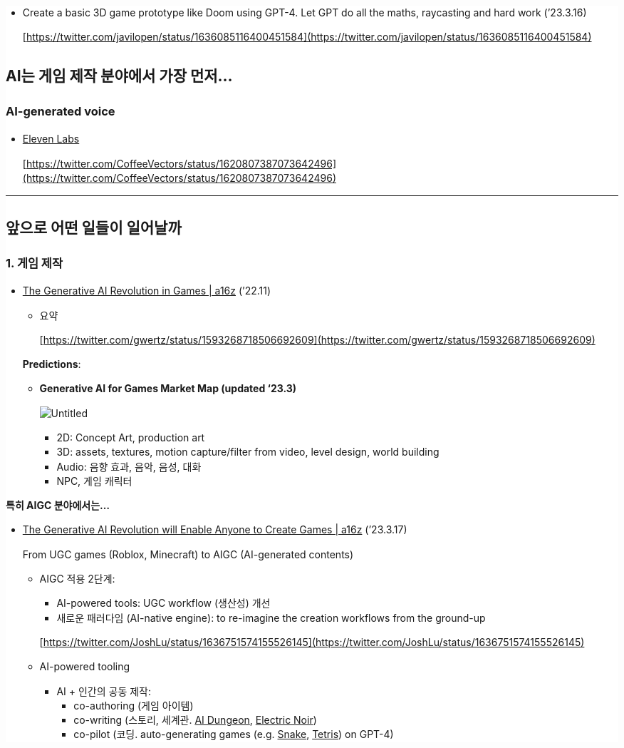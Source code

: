 - Create a basic 3D game prototype like Doom using GPT-4. Let GPT do all the maths, raycasting and hard work (’23.3.16)
    
    [https://twitter.com/javilopen/status/1636085116400451584](https://twitter.com/javilopen/status/1636085116400451584)
    

## AI는 게임 제작 분야에서 가장 먼저…

### AI-generated voice

- [Eleven Labs](https://beta.elevenlabs.io/)
    
    [https://twitter.com/CoffeeVectors/status/1620807387073642496](https://twitter.com/CoffeeVectors/status/1620807387073642496)
    

---

## 앞으로 어떤 일들이 일어날까

### 1. 게임 제작

- [The Generative AI Revolution in Games | a16z](https://a16z.com/2022/11/17/the-generative-ai-revolution-in-games/) (’22.11)
    - 요약
        
        [https://twitter.com/gwertz/status/1593268718506692609](https://twitter.com/gwertz/status/1593268718506692609)
        
    
    **Predictions**:
    
    - **Generative AI for Games Market Map (updated ‘23.3)**
        
        ![Untitled](%5BGnB%20%E1%84%90%E1%85%B3%E1%84%85%E1%85%A6%E1%86%AB%E1%84%83%E1%85%B3%20%E1%84%89%E1%85%A6%E1%84%86%E1%85%B5%E1%84%82%E1%85%A1%5D%20%E1%84%80%E1%85%A6%E1%84%8B%E1%85%B5%E1%86%B7%E1%84%80%E1%85%AA%20Al%20f921eefd9d6d482fa3a1bfbb0c18a929/Untitled%202.png)
        
        - 2D: Concept Art, production art
        - 3D: assets, textures, motion capture/filter from video, level design, world building
        - Audio: 음향 효과, 음악, 음성, 대화
        - NPC, 게임 캐릭터

**특히 AIGC 분야에서는…**

- [The Generative AI Revolution will Enable Anyone to Create Games | a16z](https://a16z.com/2023/03/17/the-generative-ai-revolution/) (’23.3.17)
    
    From UGC games (Roblox, Minecraft) to AIGC (AI-generated contents)
    
    - AIGC 적용 2단계:
        - AI-powered tools: UGC workflow (생산성) 개선
        - 새로운 패러다임 (AI-native engine): to re-imagine the creation workflows from the ground-up
        
        [https://twitter.com/JoshLu/status/1636751574155526145](https://twitter.com/JoshLu/status/1636751574155526145)
        
    - AI-powered tooling
        - AI + 인간의 공동 제작:
            - co-authoring (게임 아이템)
            - co-writing (스토리, 세계관. [AI Dungeon](https://play.aidungeon.io/), [Electric Noir](https://www.electricnoirstudios.com/))
            - co-pilot (코딩. auto-generating games (e.g. [Snake](https://twitter.com/ammaar/status/1635754631228952576?s=20), [Tetris](https://twitter.com/icreatelife/status/1642346286476144640)) on GPT-4)
                